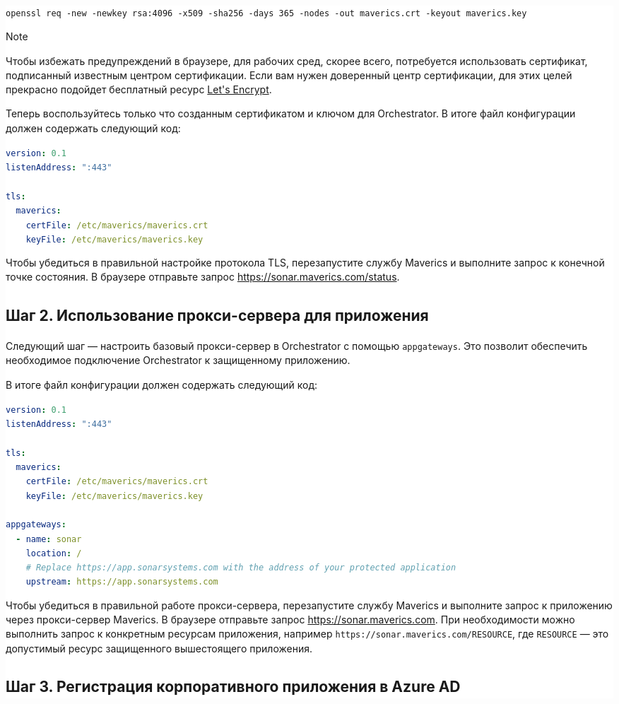 `openssl req -new -newkey rsa:4096 -x509 -sha256 -days 365 -nodes -out maverics.crt -keyout maverics.key`

> [!NOTE]
> Чтобы избежать предупреждений в браузере, для рабочих сред, скорее всего, потребуется использовать сертификат, подписанный известным центром сертификации. Если вам нужен доверенный центр сертификации, для этих целей прекрасно подойдет бесплатный ресурс [Let's Encrypt](https://letsencrypt.org/).

Теперь воспользуйтесь только что созданным сертификатом и ключом для Orchestrator. В итоге файл конфигурации должен содержать следующий код:

```yaml
version: 0.1
listenAddress: ":443"

tls:
  maverics:
    certFile: /etc/maverics/maverics.crt
    keyFile: /etc/maverics/maverics.key
```

Чтобы убедиться в правильной настройке протокола TLS, перезапустите службу Maverics и выполните запрос к конечной точке состояния. В браузере отправьте запрос https://sonar.maverics.com/status.

## <a name="step-2-proxy-an-application"></a>Шаг 2. Использование прокси-сервера для приложения

Следующий шаг — настроить базовый прокси-сервер в Orchestrator с помощью `appgateways`. Это позволит обеспечить необходимое подключение Orchestrator к защищенному приложению.

В итоге файл конфигурации должен содержать следующий код:

```yaml
version: 0.1
listenAddress: ":443"

tls:
  maverics:
    certFile: /etc/maverics/maverics.crt
    keyFile: /etc/maverics/maverics.key

appgateways:
  - name: sonar
    location: /
    # Replace https://app.sonarsystems.com with the address of your protected application
    upstream: https://app.sonarsystems.com
```

Чтобы убедиться в правильной работе прокси-сервера, перезапустите службу Maverics и выполните запрос к приложению через прокси-сервер Maverics. В браузере отправьте запрос https://sonar.maverics.com. При необходимости можно выполнить запрос к конкретным ресурсам приложения, например `https://sonar.maverics.com/RESOURCE`, где `RESOURCE` — это допустимый ресурс защищенного вышестоящего приложения.

## <a name="step-3-register-an-enterprise-application-in-azure-ad"></a>Шаг 3. Регистрация корпоративного приложения в Azure AD
